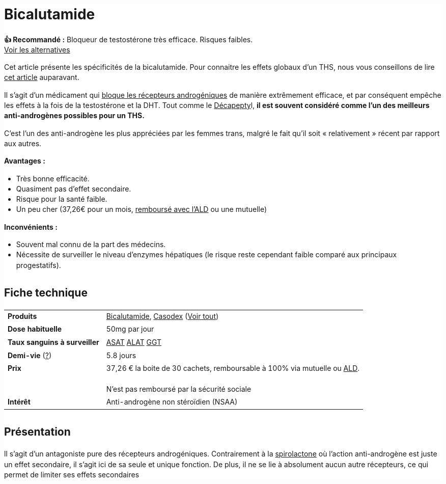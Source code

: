 # Bicalutamide

**👍 Recommandé :** Bloqueur de testostérone très efficace. Risques faibles.  
[Voir les alternatives](https://wikitrans.co/ths-fem/anti-androgenes/)

Cet article présente les spécificités de la bicalutamide. Pour connaitre les effets globaux d’un THS, nous vous conseillons de lire [cet article](https://wikitrans.co/ths-fem/effets/) auparavant.

Il s’agit d’un médicament qui [bloque les récepteurs androgéniques](https://wikitrans.co/ths-fem/anti-androgenes/#bloqueurs) de manière extrêmement efficace, et par conséquent empêche les effets à la fois de la testostérone et la DHT. Tout comme le [Décapepty](https://wikitrans.co/ths-fem/anti-androgenes/decapeptyl/)l, **il est souvent considéré comme l’un des meilleurs anti-androgènes possibles pour un THS.**

C’est l’un des anti-androgène les plus appréciées par les femmes trans, malgré le fait qu’il soit « relativement » récent par rapport aux autres.

**Avantages :**

- Très bonne efficacité.
- Quasiment pas d’effet secondaire.
- Risque pour la santé faible.
- Un peu cher (37,26€ pour un mois, [remboursé avec l’ALD](https://wikitrans.co/2019/06/11/lald-combien-coute-une-transition-medicale/) ou une mutuelle)

**Inconvénients :**

- Souvent mal connu de la part des médecins.
- Nécessite de surveiller le niveau d’enzymes hépatiques (le risque reste cependant faible comparé aux principaux progestatifs).

## Fiche technique

|   |   |
|---|---|
|**Produits**|[Bicalutamide](https://eurekasante.vidal.fr/medicaments/vidal-famille/medicament-gp6372-BICALUTAMIDE-ACCORD.html), [Casodex](https://www.vidal.fr/Medicament/casodex-3180.htm) ([Voir tout](https://www.vidal.fr/substances/liste/type:mono/id:12118/))|
|**Dose habituelle**|50mg par jour|
|**Taux sanguins à surveiller**|[ASAT](https://fr.wikipedia.org/wiki/Aspartate_aminotransf%C3%A9rase) [ALAT](https://fr.wikipedia.org/wiki/Alanine_aminotransf%C3%A9rase) [GGT](https://fr.wikipedia.org/wiki/Gamma-glutamyltranspeptidase)|
|**Demi-vie** ([?](https://fr.wikipedia.org/wiki/Demi-vie))|5.8 jours|
|**Prix**|37,26 € la boite de 30 cachets, remboursable à 100% via mutuelle ou [ALD](https://wikitrans.co/2019/06/11/lald-combien-coute-une-transition-medicale/).  <br>  <br>N’est pas remboursé par la sécurité sociale|
|**Intérêt**|Anti-androgène non stéroïdien (NSAA)|

## Présentation

ll s’agit d’un antagoniste pure des récepteurs androgéniques. Contrairement à la [spirolactone](https://wikitrans.co/ths-fem/anti-androgenes/spironolactone/) où l’action anti-androgène est juste un effet secondaire, il s’agit ici de sa seule et unique fonction. De plus, il ne se lie à absolument aucun autre récepteurs, ce qui permet de limiter ses effets secondaires
